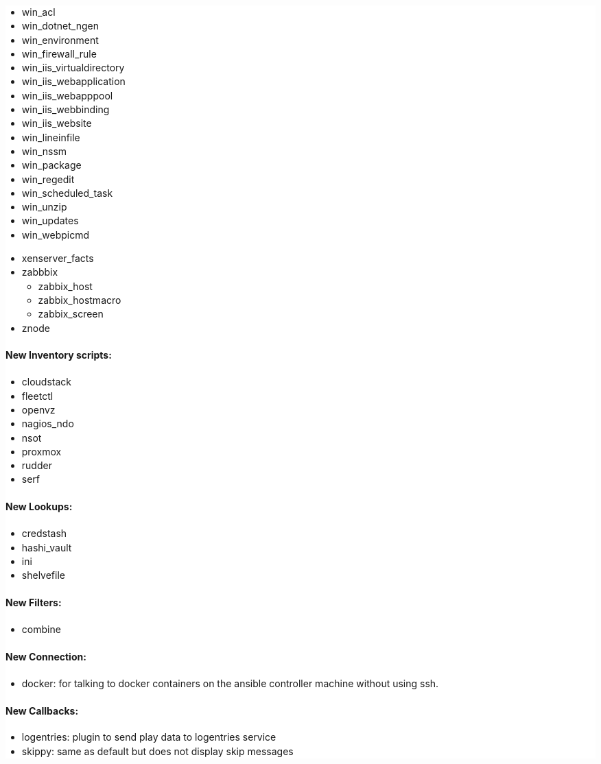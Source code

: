   * win_acl
  * win_dotnet_ngen
  * win_environment
  * win_firewall_rule
  * win_iis_virtualdirectory
  * win_iis_webapplication
  * win_iis_webapppool
  * win_iis_webbinding
  * win_iis_website
  * win_lineinfile
  * win_nssm
  * win_package
  * win_regedit
  * win_scheduled_task
  * win_unzip
  * win_updates
  * win_webpicmd
- xenserver_facts
- zabbbix
  * zabbix_host
  * zabbix_hostmacro
  * zabbix_screen
- znode

#### New Inventory scripts:

* cloudstack
* fleetctl
* openvz
* nagios_ndo
* nsot
* proxmox
* rudder
* serf

#### New Lookups:

* credstash
* hashi_vault
* ini
* shelvefile

#### New Filters:

* combine

#### New Connection:

* docker: for talking to docker containers on the ansible controller machine without using ssh.

#### New Callbacks:

* logentries: plugin to send play data to logentries service
* skippy: same as default but does not display skip messages
